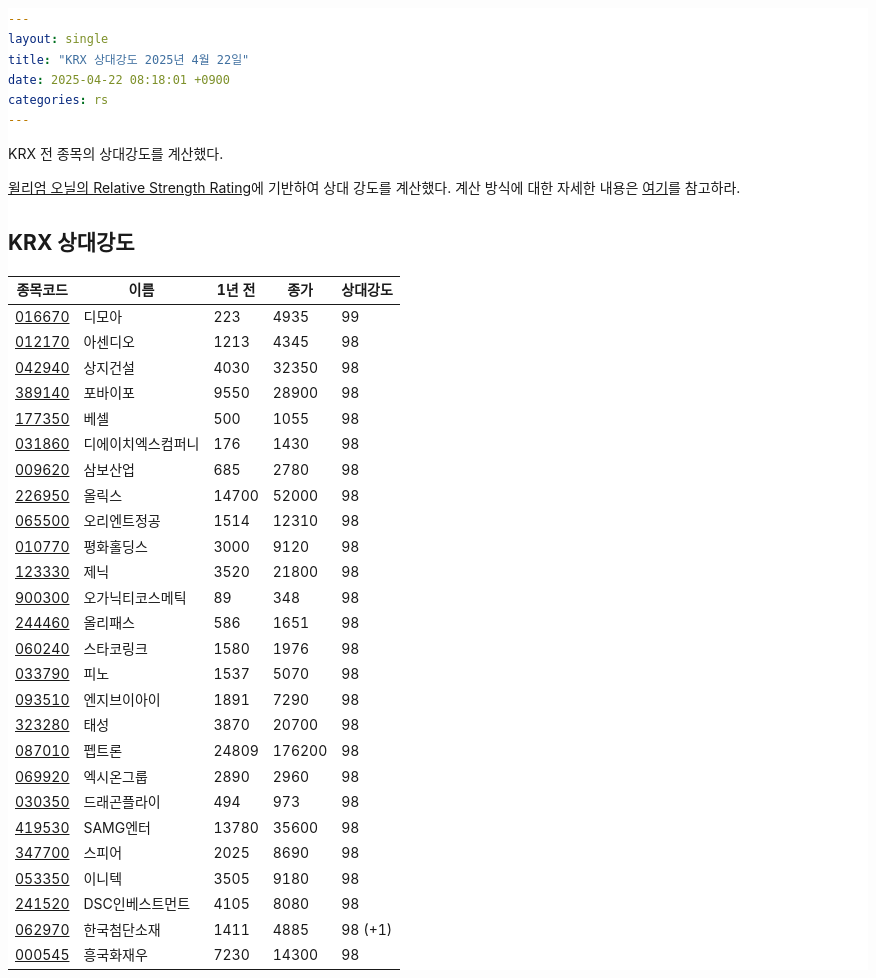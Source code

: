 ```yaml
---
layout: single
title: "KRX 상대강도 2025년 4월 22일"
date: 2025-04-22 08:18:01 +0900
categories: rs
---
```

KRX 전 종목의 상대강도를 계산했다.

[윌리엄 오닐의 Relative Strength Rating](https://www.williamoneil.com/proprietary-ratings-and-rankings/)에 기반하여 상대 강도를 계산했다.
계산 방식에 대한 자세한 내용은 [여기](https://dalinaum.github.io/investment/2024/08/26/how-i-calculated-relative-strength.html)를 참고하라.

## KRX 상대강도

|종목코드|이름|1년 전|종가|상대강도|
|------|---|-----|--|------|
|[016670](https://finance.daum.net/quotes/A016670)|디모아|223|4935|99 |
|[012170](https://finance.daum.net/quotes/A012170)|아센디오|1213|4345|98 |
|[042940](https://finance.daum.net/quotes/A042940)|상지건설|4030|32350|98 |
|[389140](https://finance.daum.net/quotes/A389140)|포바이포|9550|28900|98 |
|[177350](https://finance.daum.net/quotes/A177350)|베셀|500|1055|98 |
|[031860](https://finance.daum.net/quotes/A031860)|디에이치엑스컴퍼니|176|1430|98 |
|[009620](https://finance.daum.net/quotes/A009620)|삼보산업|685|2780|98 |
|[226950](https://finance.daum.net/quotes/A226950)|올릭스|14700|52000|98 |
|[065500](https://finance.daum.net/quotes/A065500)|오리엔트정공|1514|12310|98 |
|[010770](https://finance.daum.net/quotes/A010770)|평화홀딩스|3000|9120|98 |
|[123330](https://finance.daum.net/quotes/A123330)|제닉|3520|21800|98 |
|[900300](https://finance.daum.net/quotes/A900300)|오가닉티코스메틱|89|348|98 |
|[244460](https://finance.daum.net/quotes/A244460)|올리패스|586|1651|98 |
|[060240](https://finance.daum.net/quotes/A060240)|스타코링크|1580|1976|98 |
|[033790](https://finance.daum.net/quotes/A033790)|피노|1537|5070|98 |
|[093510](https://finance.daum.net/quotes/A093510)|엔지브이아이|1891|7290|98 |
|[323280](https://finance.daum.net/quotes/A323280)|태성|3870|20700|98 |
|[087010](https://finance.daum.net/quotes/A087010)|펩트론|24809|176200|98 |
|[069920](https://finance.daum.net/quotes/A069920)|엑시온그룹|2890|2960|98 |
|[030350](https://finance.daum.net/quotes/A030350)|드래곤플라이|494|973|98 |
|[419530](https://finance.daum.net/quotes/A419530)|SAMG엔터|13780|35600|98 |
|[347700](https://finance.daum.net/quotes/A347700)|스피어|2025|8690|98 |
|[053350](https://finance.daum.net/quotes/A053350)|이니텍|3505|9180|98 |
|[241520](https://finance.daum.net/quotes/A241520)|DSC인베스트먼트|4105|8080|98 |
|[062970](https://finance.daum.net/quotes/A062970)|한국첨단소재|1411|4885|98 (+1)|
|[000545](https://finance.daum.net/quotes/A000545)|흥국화재우|7230|14300|98 |